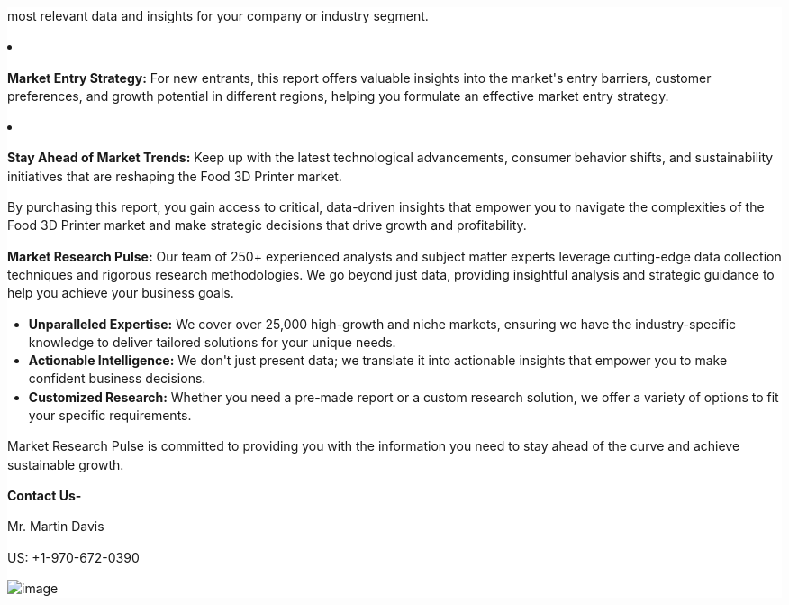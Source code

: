 most relevant data and insights for your company or industry segment.</p></li><li><p><strong>Market Entry Strategy:</strong> For new entrants, this report offers valuable insights into the market's entry barriers, customer preferences, and growth potential in different regions, helping you formulate an effective market entry strategy.</p></li><li><p><strong>Stay Ahead of Market Trends:</strong> Keep up with the latest technological advancements, consumer behavior shifts, and sustainability initiatives that are reshaping the Food 3D Printer market.</p></li></ol><p>By purchasing this report, you gain access to critical, data-driven insights that empower you to navigate the complexities of the Food 3D Printer market and make strategic decisions that drive growth and profitability.</p><p><strong>Market Research Pulse:</strong>&nbsp;Our team of 250+ experienced analysts and subject matter experts leverage cutting-edge data collection techniques and rigorous research methodologies. We go beyond just data, providing insightful analysis and strategic guidance to help you achieve your business goals.</p><ul><li><strong>Unparalleled Expertise:</strong>&nbsp;We cover over 25,000 high-growth and niche markets, ensuring we have the industry-specific knowledge to deliver tailored solutions for your unique needs.</li><li><strong>Actionable Intelligence:</strong>&nbsp;We don't just present data; we translate it into actionable insights that empower you to make confident business decisions.</li><li><strong>Customized Research:</strong>&nbsp;Whether you need a pre-made report or a custom research solution, we offer a variety of options to fit your specific requirements.</li></ul><p>Market Research Pulse is committed to providing you with the information you need to stay ahead of the curve and achieve sustainable growth.</p><p><strong>Contact Us-</strong></p><p>Mr. Martin Davis</p><p>US: +1-970-672-0390</p>
![image](https://github.com/user-attachments/assets/9e412529-fa2b-4ea8-9fa2-4b5d31b2aede)
